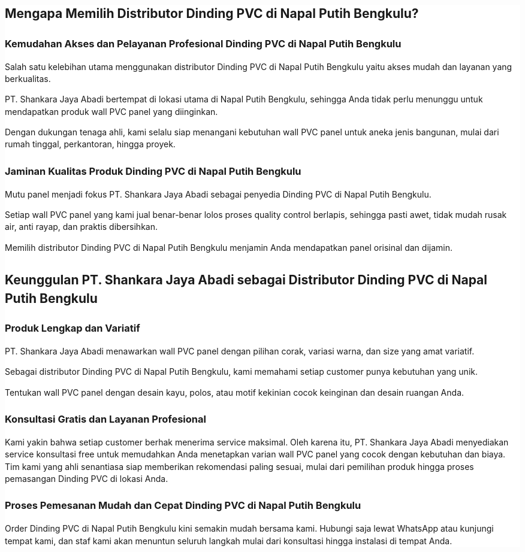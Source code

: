 ## Mengapa Memilih Distributor Dinding PVC di Napal Putih Bengkulu?

### Kemudahan Akses dan Pelayanan Profesional Dinding PVC di Napal Putih Bengkulu

Salah satu kelebihan utama menggunakan distributor Dinding PVC di Napal Putih Bengkulu yaitu akses mudah dan layanan yang berkualitas.

PT. Shankara Jaya Abadi bertempat di lokasi utama di Napal Putih Bengkulu, sehingga Anda tidak perlu menunggu untuk mendapatkan produk wall PVC panel yang diinginkan.

Dengan dukungan tenaga ahli, kami selalu siap menangani kebutuhan wall PVC panel untuk aneka jenis bangunan, mulai dari rumah tinggal, perkantoran, hingga proyek.

### Jaminan Kualitas Produk Dinding PVC di Napal Putih Bengkulu

Mutu panel menjadi fokus PT. Shankara Jaya Abadi sebagai penyedia Dinding PVC di Napal Putih Bengkulu.

Setiap wall PVC panel yang kami jual benar-benar lolos proses quality control berlapis, sehingga pasti awet, tidak mudah rusak air, anti rayap, dan praktis dibersihkan.

Memilih distributor Dinding PVC di Napal Putih Bengkulu menjamin Anda mendapatkan panel orisinal dan dijamin.

## Keunggulan PT. Shankara Jaya Abadi sebagai Distributor Dinding PVC di Napal Putih Bengkulu

### Produk Lengkap dan Variatif

PT. Shankara Jaya Abadi menawarkan wall PVC panel dengan pilihan corak, variasi warna, dan size yang amat variatif.

Sebagai distributor Dinding PVC di Napal Putih Bengkulu, kami memahami setiap customer punya kebutuhan yang unik.

Tentukan wall PVC panel dengan desain kayu, polos, atau motif kekinian cocok keinginan dan desain ruangan Anda.

### Konsultasi Gratis dan Layanan Profesional

Kami yakin bahwa setiap customer berhak menerima service maksimal. Oleh karena itu, PT. Shankara Jaya Abadi menyediakan service konsultasi free untuk memudahkan Anda menetapkan varian wall PVC panel yang cocok dengan kebutuhan dan biaya. Tim kami yang ahli senantiasa siap memberikan rekomendasi paling sesuai, mulai dari pemilihan produk hingga proses pemasangan Dinding PVC di lokasi Anda.

### Proses Pemesanan Mudah dan Cepat Dinding PVC di Napal Putih Bengkulu

Order Dinding PVC di Napal Putih Bengkulu kini semakin mudah bersama kami. Hubungi saja lewat WhatsApp atau kunjungi tempat kami, dan staf kami akan menuntun seluruh langkah mulai dari konsultasi hingga instalasi di tempat Anda.

